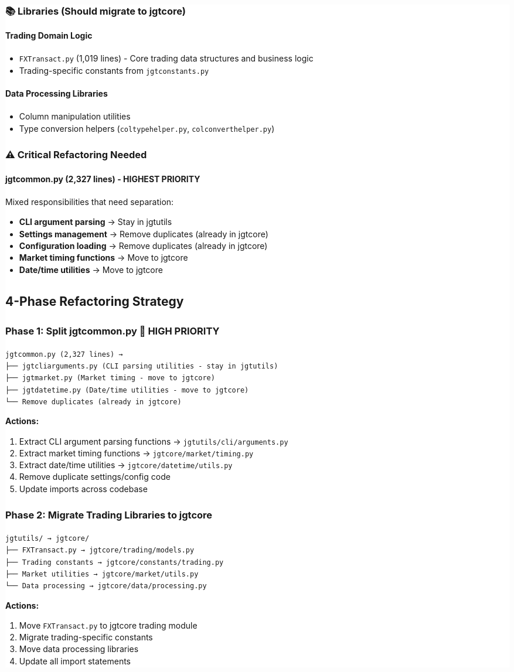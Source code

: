 ### 📚 Libraries (Should migrate to jgtcore)

#### Trading Domain Logic
- `FXTransact.py` (1,019 lines) - Core trading data structures and business logic
- Trading-specific constants from `jgtconstants.py`

#### Data Processing Libraries
- Column manipulation utilities
- Type conversion helpers (`coltypehelper.py`, `colconverthelper.py`)

### ⚠️ Critical Refactoring Needed

#### jgtcommon.py (2,327 lines) - **HIGHEST PRIORITY**
Mixed responsibilities that need separation:
- **CLI argument parsing** → Stay in jgtutils
- **Settings management** → Remove duplicates (already in jgtcore)
- **Configuration loading** → Remove duplicates (already in jgtcore)
- **Market timing functions** → Move to jgtcore
- **Date/time utilities** → Move to jgtcore

## 4-Phase Refactoring Strategy

### Phase 1: Split jgtcommon.py 🎯 **HIGH PRIORITY**

```
jgtcommon.py (2,327 lines) →
├── jgtcliarguments.py (CLI parsing utilities - stay in jgtutils)
├── jgtmarket.py (Market timing - move to jgtcore)
├── jgtdatetime.py (Date/time utilities - move to jgtcore)
└── Remove duplicates (already in jgtcore)
```

**Actions:**
1. Extract CLI argument parsing functions → `jgtutils/cli/arguments.py`
2. Extract market timing functions → `jgtcore/market/timing.py`
3. Extract date/time utilities → `jgtcore/datetime/utils.py`
4. Remove duplicate settings/config code
5. Update imports across codebase

### Phase 2: Migrate Trading Libraries to jgtcore

```
jgtutils/ → jgtcore/
├── FXTransact.py → jgtcore/trading/models.py
├── Trading constants → jgtcore/constants/trading.py
├── Market utilities → jgtcore/market/utils.py
└── Data processing → jgtcore/data/processing.py
```

**Actions:**
1. Move `FXTransact.py` to jgtcore trading module
2. Migrate trading-specific constants
3. Move data processing libraries
4. Update all import statements
